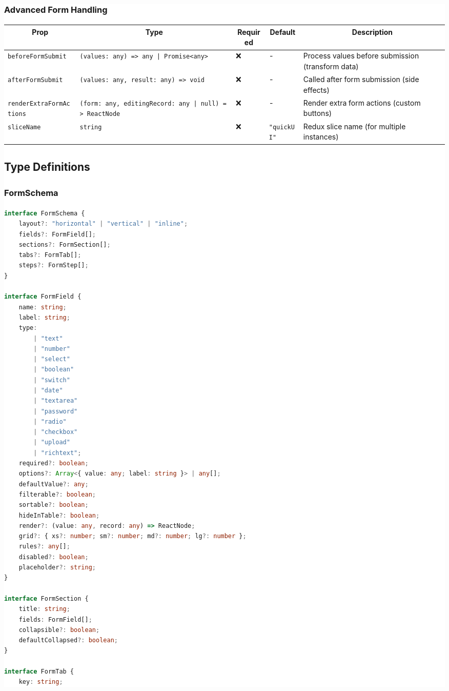### Advanced Form Handling

| Prop                     | Type                                                   | Required | Default     | Description                                       |
| ------------------------ | ------------------------------------------------------ | -------- | ----------- | ------------------------------------------------- |
| `beforeFormSubmit`       | `(values: any) => any \| Promise<any>`                 | ❌       | -           | Process values before submission (transform data) |
| `afterFormSubmit`        | `(values: any, result: any) => void`                   | ❌       | -           | Called after form submission (side effects)       |
| `renderExtraFormActions` | `(form: any, editingRecord: any \| null) => ReactNode` | ❌       | -           | Render extra form actions (custom buttons)        |
| `sliceName`              | `string`                                               | ❌       | `"quickUI"` | Redux slice name (for multiple instances)         |

## Type Definitions

### FormSchema

```typescript
interface FormSchema {
    layout?: "horizontal" | "vertical" | "inline";
    fields?: FormField[];
    sections?: FormSection[];
    tabs?: FormTab[];
    steps?: FormStep[];
}

interface FormField {
    name: string;
    label: string;
    type:
        | "text"
        | "number"
        | "select"
        | "boolean"
        | "switch"
        | "date"
        | "textarea"
        | "password"
        | "radio"
        | "checkbox"
        | "upload"
        | "richtext";
    required?: boolean;
    options?: Array<{ value: any; label: string }> | any[];
    defaultValue?: any;
    filterable?: boolean;
    sortable?: boolean;
    hideInTable?: boolean;
    render?: (value: any, record: any) => ReactNode;
    grid?: { xs?: number; sm?: number; md?: number; lg?: number };
    rules?: any[];
    disabled?: boolean;
    placeholder?: string;
}

interface FormSection {
    title: string;
    fields: FormField[];
    collapsible?: boolean;
    defaultCollapsed?: boolean;
}

interface FormTab {
    key: string;
```